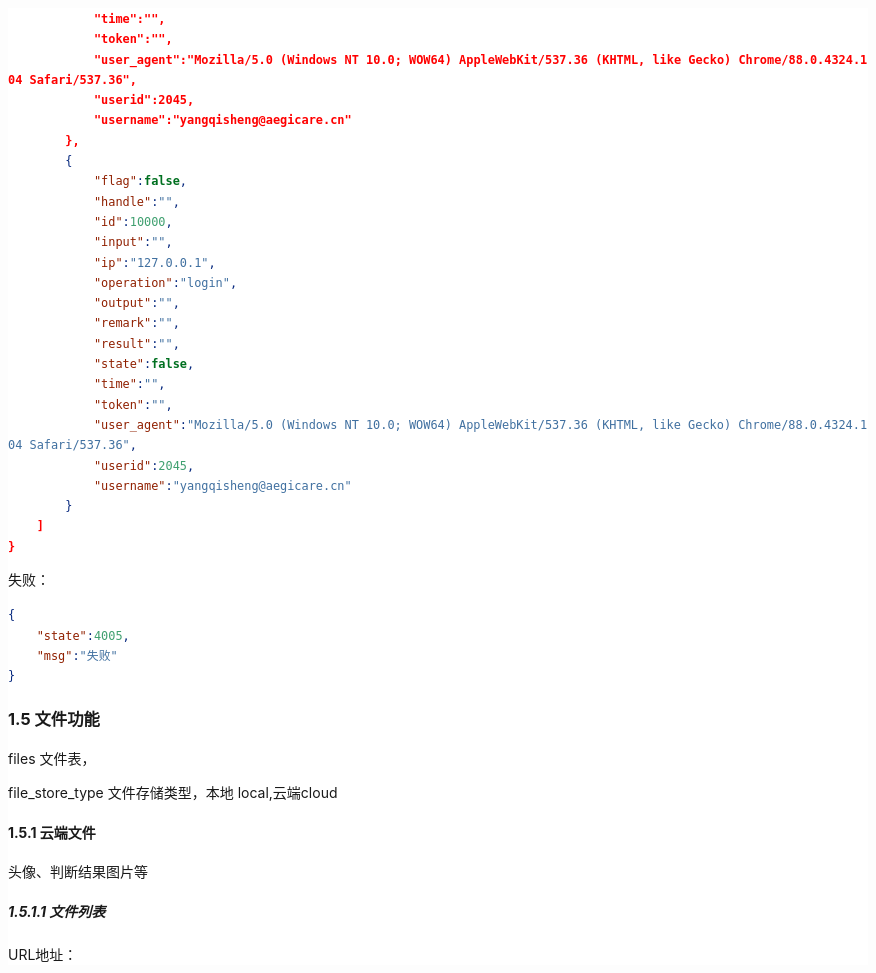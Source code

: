```json
            "time":"",
            "token":"",
            "user_agent":"Mozilla/5.0 (Windows NT 10.0; WOW64) AppleWebKit/537.36 (KHTML, like Gecko) Chrome/88.0.4324.104 Safari/537.36",
            "userid":2045,
            "username":"yangqisheng@aegicare.cn"
        },
        {
            "flag":false,
            "handle":"",
            "id":10000,
            "input":"",
            "ip":"127.0.0.1",
            "operation":"login",
            "output":"",
            "remark":"",
            "result":"",
            "state":false,
            "time":"",
            "token":"",
            "user_agent":"Mozilla/5.0 (Windows NT 10.0; WOW64) AppleWebKit/537.36 (KHTML, like Gecko) Chrome/88.0.4324.104 Safari/537.36",
            "userid":2045,
            "username":"yangqisheng@aegicare.cn"
        }
    ]
}
```

失败：

```json
{
    "state":4005,
    "msg":"失败"
}
```



### 1.5 文件功能

files 文件表，

file_store_type 文件存储类型，本地 local,云端cloud



#### 1.5.1 云端文件

头像、判断结果图片等

##### 1.5.1.1 文件列表

URL地址：
